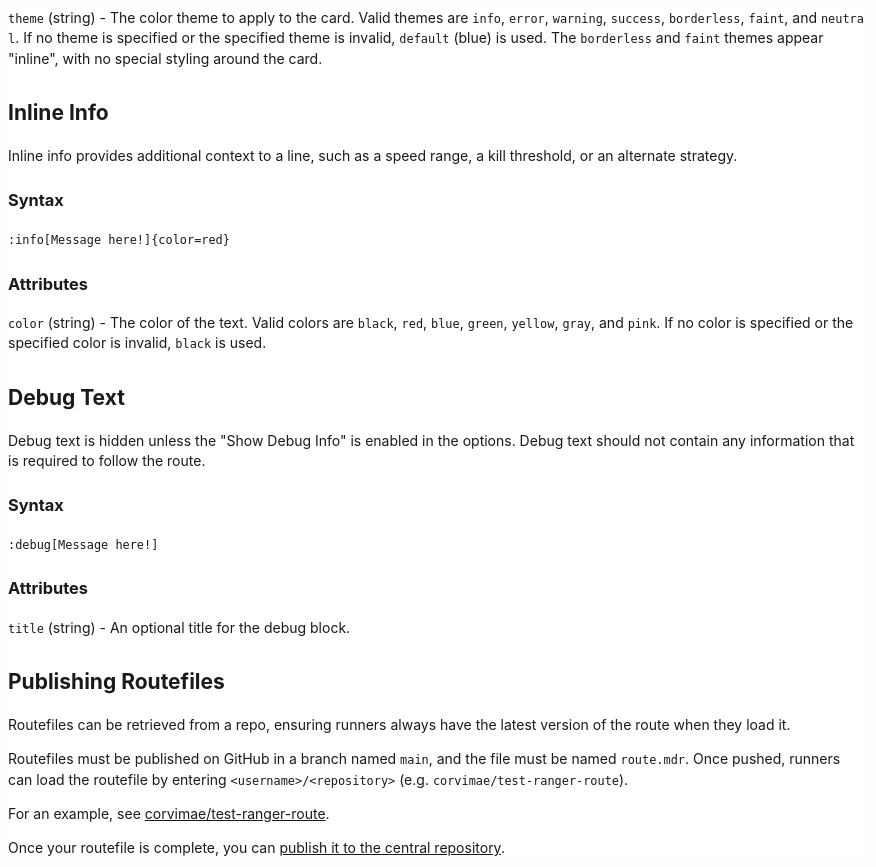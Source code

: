 `theme` (string) - The color theme to apply to the card. Valid themes are `info`, `error`, `warning`, `success`, `borderless`, `faint`, and `neutral`. If no theme is specified or the specified theme is invalid, `default` (blue) is used. The `borderless` and `faint` themes appear "inline", with no special styling around the card.

## Inline Info

Inline info provides additional context to a line, such as a speed range, a kill threshold, or an alternate strategy.

### Syntax
```
:info[Message here!]{color=red}
```

### Attributes

`color` (string) - The color of the text. Valid colors are `black`, `red`, `blue`, `green`, `yellow`, `gray`, and `pink`. If no color is specified or the specified color is invalid, `black` is used.

## Debug Text

Debug text is hidden unless the "Show Debug Info" is enabled in the options. Debug text should not contain any information that is required to follow the route.

### Syntax
```
:debug[Message here!]
```

### Attributes

`title` (string) - An optional title for the debug block.

## Publishing Routefiles

Routefiles can be retrieved from a repo, ensuring runners always have the latest version of the route when they load it.

Routefiles must be published on GitHub in a branch named `main`, and the file must be named `route.mdr`. Once pushed, runners can load the routefile by entering `<username>/<repository>` (e.g. `corvimae/test-ranger-route`).

For an example, see [corvimae/test-ranger-route](https://github.com/Corvimae/test-ranger-route).

Once your routefile is complete, you can [publish it to the central repository](publishing.md).
